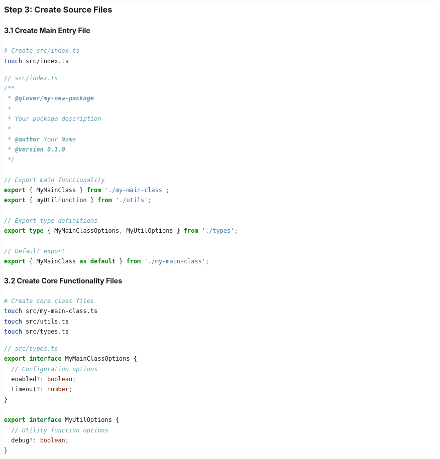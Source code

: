 ### Step 3: Create Source Files

#### 3.1 Create Main Entry File

```bash
# Create src/index.ts
touch src/index.ts
```

```typescript
// src/index.ts
/**
 * @qlover/my-new-package
 *
 * Your package description
 *
 * @author Your Name
 * @version 0.1.0
 */

// Export main functionality
export { MyMainClass } from './my-main-class';
export { myUtilFunction } from './utils';

// Export type definitions
export type { MyMainClassOptions, MyUtilOptions } from './types';

// Default export
export { MyMainClass as default } from './my-main-class';
```

#### 3.2 Create Core Functionality Files

```bash
# Create core class files
touch src/my-main-class.ts
touch src/utils.ts
touch src/types.ts
```

```typescript
// src/types.ts
export interface MyMainClassOptions {
  // Configuration options
  enabled?: boolean;
  timeout?: number;
}

export interface MyUtilOptions {
  // Utility function options
  debug?: boolean;
}
```
